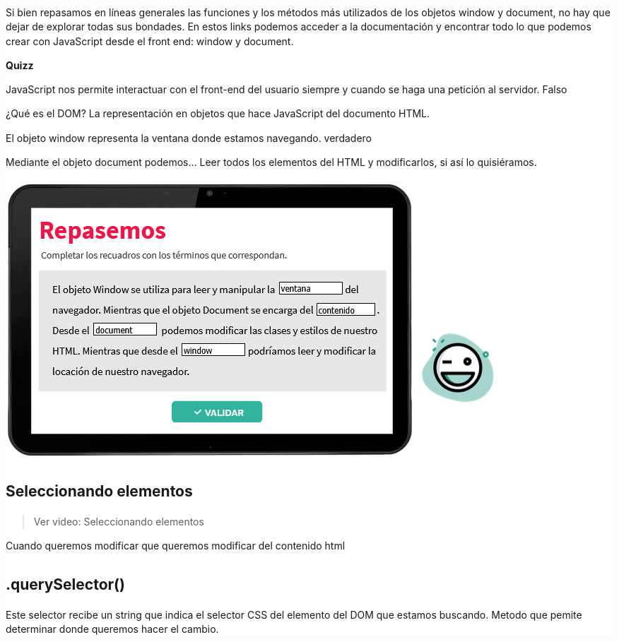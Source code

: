 Si bien repasamos en líneas generales las funciones y los métodos más utilizados de los objetos window y document, no hay que dejar de explorar todas sus bondades. En estos links podemos acceder a la documentación y encontrar todo lo que podemos crear con JavaScript desde el front end: window y document.

**Quizz** <a id='c4a3'></a>

JavaScript nos permite interactuar con el front-end del usuario siempre y cuando se haga una petición al servidor.
Falso

¿Qué es el DOM?
La representación en objetos que hace JavaScript del documento HTML.

El objeto window representa la ventana donde estamos navegando.
verdadero

Mediante el objeto document podemos...
Leer todos los elementos del HTML y modificarlos, si así lo quisiéramos.

![repaso](./img/c4a3.png)

## Seleccionando elementos <a id='c4b'></a>

> Ver video: Seleccionando elementos



Cuando queremos modificar que queremos modificar del contenido html

## .querySelector() <a id='c4b1'></a>

Este selector recibe un string que indica el selector CSS del elemento del DOM que estamos buscando.
Metodo que pemite determinar donde queremos hacer el cambio.
